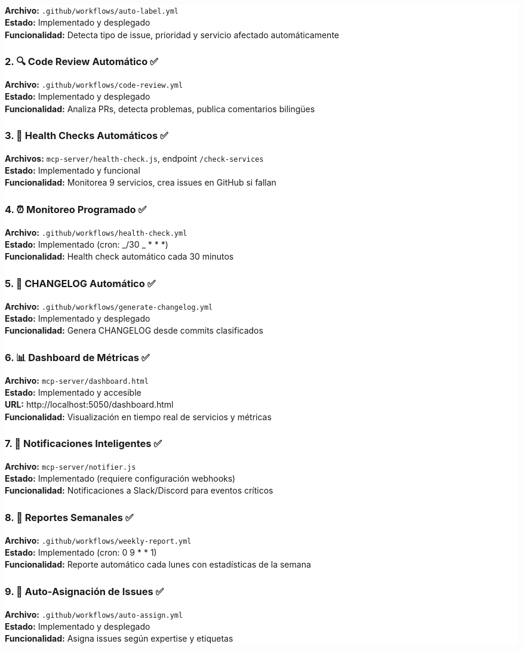 **Archivo:** `.github/workflows/auto-label.yml`  
**Estado:** Implementado y desplegado  
**Funcionalidad:** Detecta tipo de issue, prioridad y servicio afectado automáticamente

### 2. 🔍 Code Review Automático ✅

**Archivo:** `.github/workflows/code-review.yml`  
**Estado:** Implementado y desplegado  
**Funcionalidad:** Analiza PRs, detecta problemas, publica comentarios bilingües

### 3. 🏥 Health Checks Automáticos ✅

**Archivos:** `mcp-server/health-check.js`, endpoint `/check-services`  
**Estado:** Implementado y funcional  
**Funcionalidad:** Monitorea 9 servicios, crea issues en GitHub si fallan

### 4. ⏰ Monitoreo Programado ✅

**Archivo:** `.github/workflows/health-check.yml`  
**Estado:** Implementado (cron: _/30 _ \* \* \*)  
**Funcionalidad:** Health check automático cada 30 minutos

### 5. 📝 CHANGELOG Automático ✅

**Archivo:** `.github/workflows/generate-changelog.yml`  
**Estado:** Implementado y desplegado  
**Funcionalidad:** Genera CHANGELOG desde commits clasificados

### 6. 📊 Dashboard de Métricas ✅

**Archivo:** `mcp-server/dashboard.html`  
**Estado:** Implementado y accesible  
**URL:** http://localhost:5050/dashboard.html  
**Funcionalidad:** Visualización en tiempo real de servicios y métricas

### 7. 🔔 Notificaciones Inteligentes ✅

**Archivo:** `mcp-server/notifier.js`  
**Estado:** Implementado (requiere configuración webhooks)  
**Funcionalidad:** Notificaciones a Slack/Discord para eventos críticos

### 8. 📆 Reportes Semanales ✅

**Archivo:** `.github/workflows/weekly-report.yml`  
**Estado:** Implementado (cron: 0 9 \* \* 1)  
**Funcionalidad:** Reporte automático cada lunes con estadísticas de la semana

### 9. 👤 Auto-Asignación de Issues ✅

**Archivo:** `.github/workflows/auto-assign.yml`  
**Estado:** Implementado y desplegado  
**Funcionalidad:** Asigna issues según expertise y etiquetas

